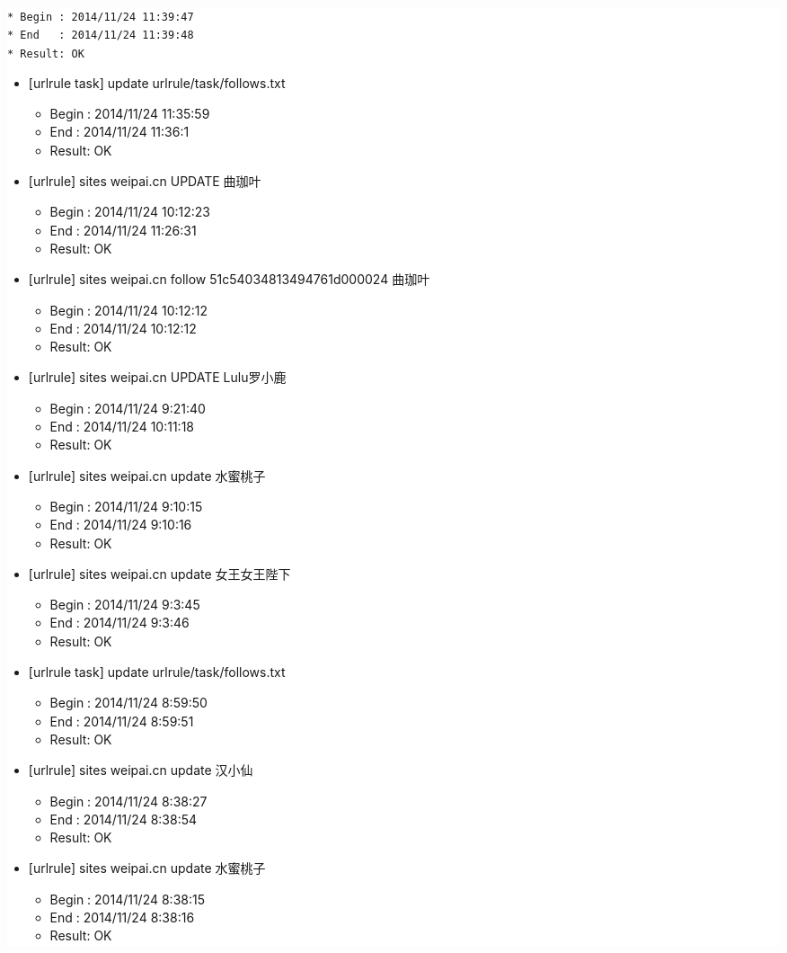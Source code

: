     * Begin : 2014/11/24 11:39:47
    * End   : 2014/11/24 11:39:48
    * Result: OK

* [urlrule task] update urlrule/task/follows.txt

    * Begin : 2014/11/24 11:35:59
    * End   : 2014/11/24 11:36:1
    * Result: OK

* [urlrule] sites weipai.cn UPDATE 曲珈叶


    * Begin : 2014/11/24 10:12:23
    * End   : 2014/11/24 11:26:31
    * Result: OK

* [urlrule] sites weipai.cn follow 51c54034813494761d000024 曲珈叶


    * Begin : 2014/11/24 10:12:12
    * End   : 2014/11/24 10:12:12
    * Result: OK

* [urlrule] sites weipai.cn UPDATE Lulu罗小鹿


    * Begin : 2014/11/24 9:21:40
    * End   : 2014/11/24 10:11:18
    * Result: OK

* [urlrule] sites weipai.cn update 水蜜桃子

    * Begin : 2014/11/24 9:10:15
    * End   : 2014/11/24 9:10:16
    * Result: OK

* [urlrule] sites weipai.cn update 女王女王陛下

    * Begin : 2014/11/24 9:3:45
    * End   : 2014/11/24 9:3:46
    * Result: OK

* [urlrule task] update urlrule/task/follows.txt

    * Begin : 2014/11/24 8:59:50
    * End   : 2014/11/24 8:59:51
    * Result: OK

* [urlrule] sites weipai.cn update 汉小仙

    * Begin : 2014/11/24 8:38:27
    * End   : 2014/11/24 8:38:54
    * Result: OK

* [urlrule] sites weipai.cn update 水蜜桃子

    * Begin : 2014/11/24 8:38:15
    * End   : 2014/11/24 8:38:16
    * Result: OK
